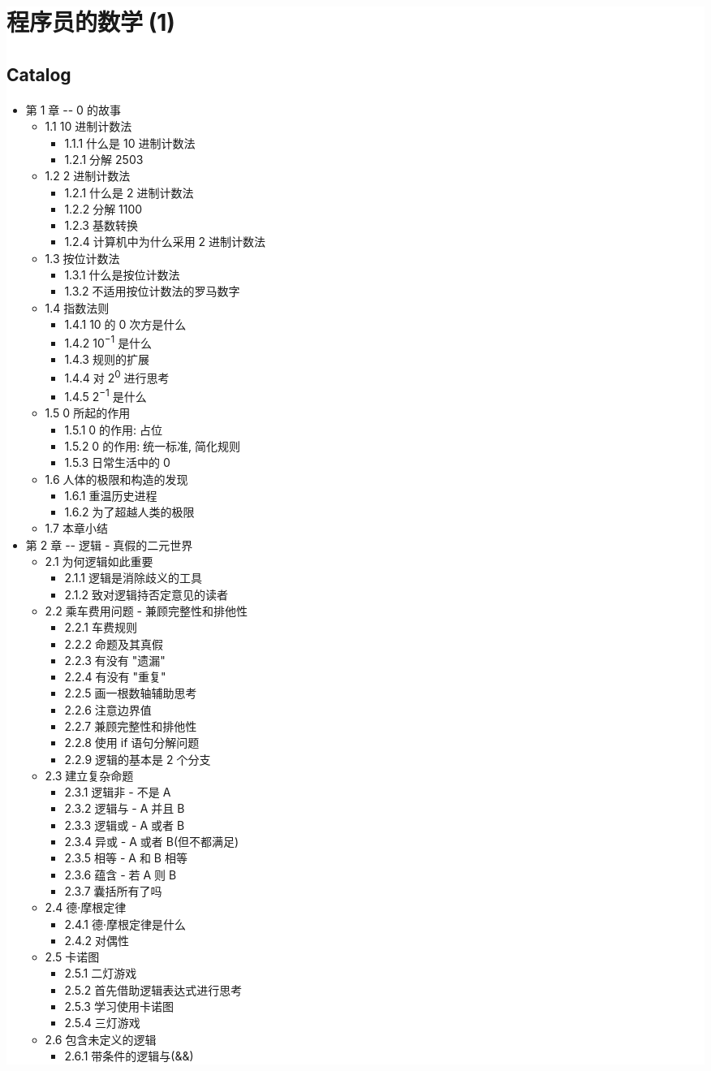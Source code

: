 # 程序员的数学 (1)


## Catalog
- 第 1 章 -- 0 的故事
    + 1.1 10 进制计数法
        - 1.1.1 什么是 10 进制计数法
        - 1.2.1 分解 2503
    + 1.2 2 进制计数法
        - 1.2.1 什么是 2 进制计数法
        - 1.2.2 分解 1100
        - 1.2.3 基数转换
        - 1.2.4 计算机中为什么采用 2 进制计数法
    + 1.3 按位计数法
        - 1.3.1 什么是按位计数法 
        - 1.3.2 不适用按位计数法的罗马数字
    + 1.4 指数法则
        - 1.4.1 10 的 0 次方是什么
        - 1.4.2 $10^{-1}$ 是什么
        - 1.4.3 规则的扩展
        - 1.4.4 对 $2^0$ 进行思考
        - 1.4.5 $2^{-1}$ 是什么
    + 1.5 0 所起的作用
        - 1.5.1 0 的作用: 占位
        - 1.5.2 0 的作用: 统一标准, 简化规则
        - 1.5.3 日常生活中的 0
    + 1.6 人体的极限和构造的发现
        - 1.6.1 重温历史进程
        - 1.6.2 为了超越人类的极限
    + 1.7 本章小结
- 第 2 章 -- 逻辑 - 真假的二元世界
    + 2.1 为何逻辑如此重要
        - 2.1.1 逻辑是消除歧义的工具
        - 2.1.2 致对逻辑持否定意见的读者
    + 2.2 乘车费用问题 - 兼顾完整性和排他性
        - 2.2.1 车费规则
        - 2.2.2 命题及其真假
        - 2.2.3 有没有 "遗漏"
        - 2.2.4 有没有 "重复"
        - 2.2.5 画一根数轴辅助思考
        - 2.2.6 注意边界值
        - 2.2.7 兼顾完整性和排他性
        - 2.2.8 使用 if 语句分解问题
        - 2.2.9 逻辑的基本是 2 个分支
    + 2.3 建立复杂命题
        - 2.3.1 逻辑非 - 不是 A
        - 2.3.2 逻辑与 - A 并且 B
        - 2.3.3 逻辑或 - A 或者 B
        - 2.3.4 异或 - A 或者 B(但不都满足)
        - 2.3.5 相等 - A 和 B 相等
        - 2.3.6 蕴含 - 若 A 则 B
        - 2.3.7 囊括所有了吗
    + 2.4 德·摩根定律
        - 2.4.1 德·摩根定律是什么
        - 2.4.2 对偶性
    + 2.5 卡诺图
        - 2.5.1 二灯游戏
        - 2.5.2 首先借助逻辑表达式进行思考
        - 2.5.3 学习使用卡诺图
        - 2.5.4 三灯游戏
    + 2.6 包含未定义的逻辑
        - 2.6.1 带条件的逻辑与(&&)